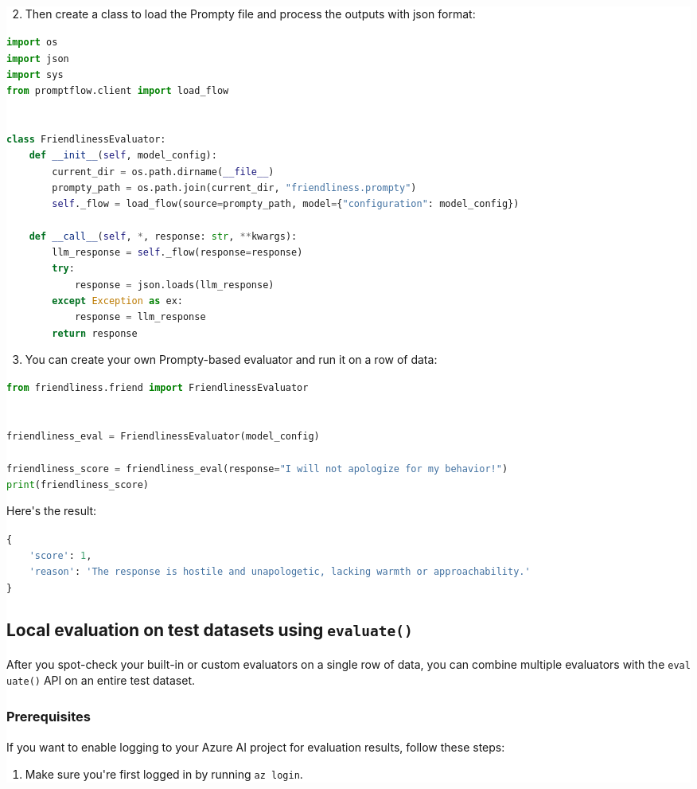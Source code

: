 2. Then create a class to load the Prompty file and process the outputs with json format:

```python
import os
import json
import sys
from promptflow.client import load_flow


class FriendlinessEvaluator:
    def __init__(self, model_config):
        current_dir = os.path.dirname(__file__)
        prompty_path = os.path.join(current_dir, "friendliness.prompty")
        self._flow = load_flow(source=prompty_path, model={"configuration": model_config})

    def __call__(self, *, response: str, **kwargs):
        llm_response = self._flow(response=response)
        try:
            response = json.loads(llm_response)
        except Exception as ex:
            response = llm_response
        return response
```

3. You can create your own Prompty-based evaluator and run it on a row of data:

```python
from friendliness.friend import FriendlinessEvaluator


friendliness_eval = FriendlinessEvaluator(model_config)

friendliness_score = friendliness_eval(response="I will not apologize for my behavior!")
print(friendliness_score)
```

Here's the result:

```python
{
    'score': 1, 
    'reason': 'The response is hostile and unapologetic, lacking warmth or approachability.'
}
```

## Local evaluation on test datasets using `evaluate()`

After you spot-check your built-in or custom evaluators on a single row of data, you can combine multiple evaluators with the `evaluate()` API on an entire test dataset.

### Prerequisites

If you want to enable logging to your Azure AI project for evaluation results, follow these steps:

1. Make sure you're first logged in by running `az login`.
